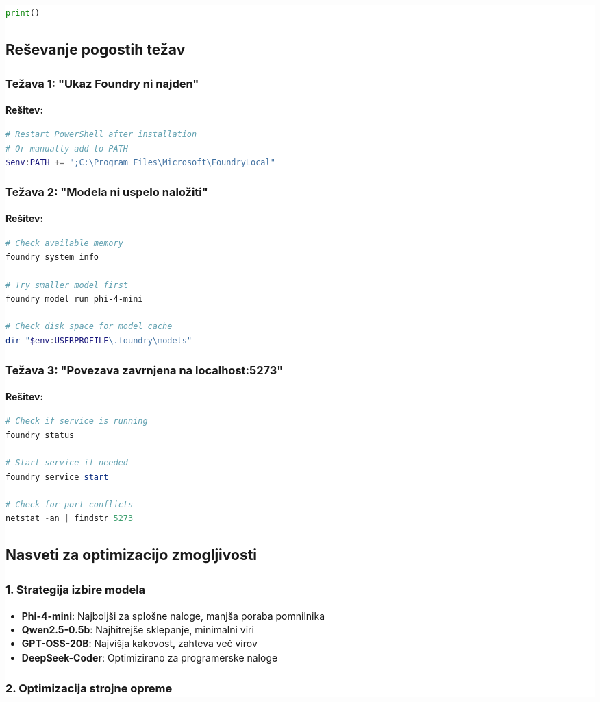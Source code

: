 ```python
print()
```

## Reševanje pogostih težav

### Težava 1: "Ukaz Foundry ni najden"

**Rešitev:**
```powershell
# Restart PowerShell after installation
# Or manually add to PATH
$env:PATH += ";C:\Program Files\Microsoft\FoundryLocal"
```

### Težava 2: "Modela ni uspelo naložiti"

**Rešitev:**
```powershell
# Check available memory
foundry system info

# Try smaller model first
foundry model run phi-4-mini

# Check disk space for model cache
dir "$env:USERPROFILE\.foundry\models"
```

### Težava 3: "Povezava zavrnjena na localhost:5273"

**Rešitev:**
```powershell
# Check if service is running
foundry status

# Start service if needed
foundry service start

# Check for port conflicts
netstat -an | findstr 5273
```

## Nasveti za optimizacijo zmogljivosti

### 1. Strategija izbire modela

- **Phi-4-mini**: Najboljši za splošne naloge, manjša poraba pomnilnika
- **Qwen2.5-0.5b**: Najhitrejše sklepanje, minimalni viri
- **GPT-OSS-20B**: Najvišja kakovost, zahteva več virov
- **DeepSeek-Coder**: Optimizirano za programerske naloge

### 2. Optimizacija strojne opreme
